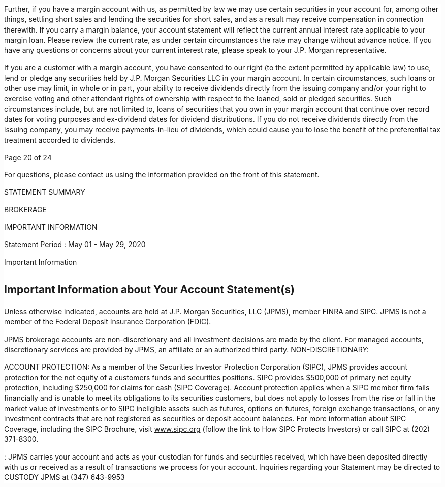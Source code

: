 Further, if you have a margin account with us, as permitted by law we may use certain securities in your account for, among other things, settling short sales and lending the securities for short sales, and as a result may receive compensation in connection therewith. If you carry a margin balance, your account statement will reflect the current annual interest rate applicable to your margin loan. Please review the current rate, as under certain circumstances the rate may change without advance notice. If you have any questions or concerns about your current interest rate, please speak to your J.P. Morgan representative.

If you are a customer with a margin account, you have consented to our right (to the extent permitted by applicable law) to use, lend or pledge any securities held by J.P. Morgan Securities LLC in your margin account. In certain circumstances, such loans or other use may limit, in whole or in part, your ability to receive dividends directly from the issuing company and/or your right to exercise voting and other attendant rights of ownership with respect to the loaned, sold or pledged securities. Such circumstances include, but are not limited to, loans of securities that you own in your margin account that continue over record dates for voting purposes and ex-dividend dates for dividend distributions. If you do not receive dividends directly from the issuing company, you may receive payments-in-lieu of dividends, which could cause you to lose the benefit of the preferential tax treatment accorded to dividends.

Page  20 of 24

For questions, please contact us using the information provided on the front of this statement.

STATEMENT SUMMARY

BROKERAGE

IMPORTANT INFORMATION

Statement Period : May 01 - May 29, 2020



Important Information

## Important Information about Your Account Statement(s)

Unless otherwise indicated, accounts are held at J.P. Morgan Securities, LLC (JPMS), member FINRA and SIPC. JPMS is not a member of the Federal Deposit Insurance Corporation (FDIC).

JPMS brokerage accounts are non-discretionary and all investment decisions are made by the client. For managed accounts, discretionary services are provided by JPMS, an affiliate or an authorized third party. NON-DISCRETIONARY:

ACCOUNT PROTECTION: As a member of the Securities Investor Protection Corporation (SIPC), JPMS provides account protection for the net equity of a customers funds and securities positions. SIPC provides $500,000 of primary net equity protection, including $250,000 for claims for cash (SIPC Coverage). Account protection applies when a SIPC member firm fails financially and is unable to meet its obligations to its securities customers, but does not apply to losses from the rise or fall in the market value of investments or to SIPC ineligible assets such as futures, options on futures, foreign exchange transactions, or any investment contracts that are not registered as securities or deposit account balances. For more information about SIPC Coverage, including the SIPC Brochure, visit www.sipc.org (follow the link to How SIPC Protects Investors) or call SIPC at (202) 371-8300.

: JPMS carries your account and acts as your custodian for funds and securities received, which have been deposited directly with us or received as a result of transactions we process for your account.  Inquiries regarding your Statement may be directed to CUSTODY JPMS at (347) 643-9953
